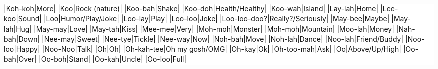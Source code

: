 |Koh-koh|More|
|Koo|Rock (nature)|
|Koo-bah|Shake|
|Koo-doh|Health/Healthy|
|Koo-wah|Island|
|Lay-lah|Home|
|Lee-koo|Sound|
|Loo|Humor/Play/Joke|
|Loo-lay|Play|
|Loo-loo|Joke|
|Loo-loo-doo?|Really?/Seriously|
|May-bee|Maybe|
|May-lah|Hug|
|May-may|Love|
|May-tah|Kiss|
|Mee-mee|Very|
|Moh-moh|Monster|
|Moh-moh|Mountain|
|Moo-lah|Money|
|Nah-bah|Down|
|Nee-may|Sweet|
|Nee-tye|Tickle|
|Nee-way|Now|
|Noh-bah|Move|
|Noh-lah|Dance|
|Noo-lah|Friend/Buddy|
|Noo-loo|Happy|
|Noo-Noo|Talk|
|Oh|Oh|
|Oh-kah-tee|Oh my gosh/OMG|
|Oh-kay|Ok|
|Oh-too-mah|Ask|
|Oo|Above/Up/High|
|Oo-bah|Over|
|Oo-boh|Stand|
|Oo-kah|Uncle|
|Oo-loo|Full|